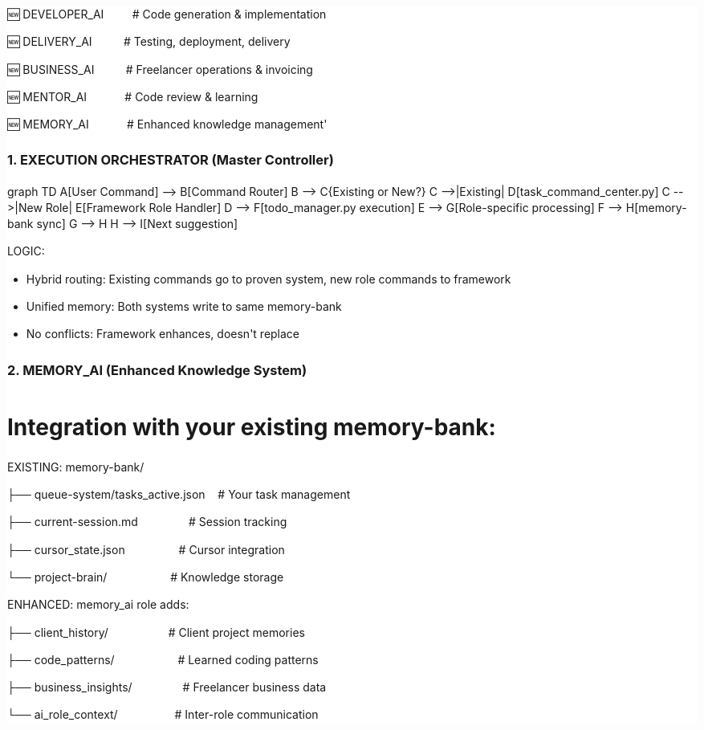 🆕 DEVELOPER_AI         # Code generation & implementation  

🆕 DELIVERY_AI          # Testing, deployment, delivery

🆕 BUSINESS_AI          # Freelancer operations & invoicing

🆕 MENTOR_AI            # Code review & learning

🆕 MEMORY_AI            # Enhanced knowledge management'




### 1. EXECUTION ORCHESTRATOR (Master Controller)

graph TD
    A[User Command] --> B[Command Router]
    B --> C{Existing or New?}
    C -->|Existing| D[task_command_center.py]
    C -->|New Role| E[Framework Role Handler]
    D --> F[todo_manager.py execution]
    E --> G[Role-specific processing]
    F --> H[memory-bank sync]
    G --> H
    H --> I[Next suggestion]

LOGIC:

- Hybrid routing: Existing commands go to proven system, new role commands to framework

- Unified memory: Both systems write to same memory-bank

- No conflicts: Framework enhances, doesn't replace

### 2. MEMORY_AI (Enhanced Knowledge System)

# Integration with your existing memory-bank:

EXISTING: memory-bank/

├── queue-system/tasks_active.json    # Your task management

├── current-session.md                # Session tracking  

├── cursor_state.json                 # Cursor integration

└── project-brain/                    # Knowledge storage

  

ENHANCED: memory_ai role adds:

├── client_history/                   # Client project memories

├── code_patterns/                    # Learned coding patterns

├── business_insights/                # Freelancer business data

└── ai_role_context/                  # Inter-role communication

